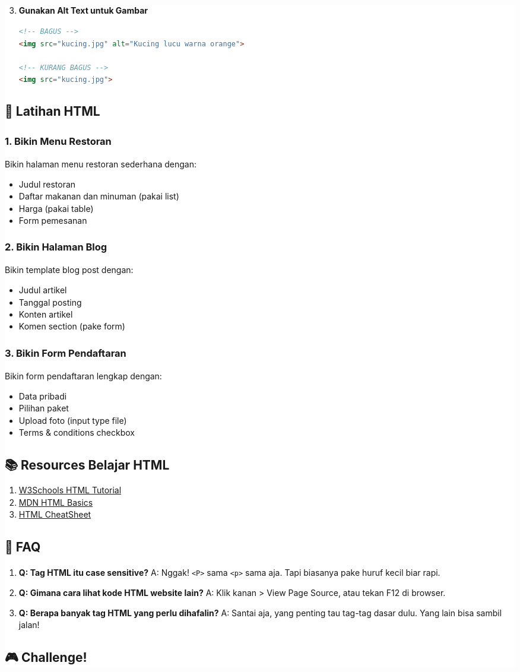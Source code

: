 3. **Gunakan Alt Text untuk Gambar**
   ```html
   <!-- BAGUS -->
   <img src="kucing.jpg" alt="Kucing lucu warna orange">

   <!-- KURANG BAGUS -->
   <img src="kucing.jpg">
   ```

## 🎯 Latihan HTML

### 1. Bikin Menu Restoran
Bikin halaman menu restoran sederhana dengan:
- Judul restoran
- Daftar makanan dan minuman (pakai list)
- Harga (pakai table)
- Form pemesanan

### 2. Bikin Halaman Blog
Bikin template blog post dengan:
- Judul artikel
- Tanggal posting
- Konten artikel
- Komen section (pake form)

### 3. Bikin Form Pendaftaran
Bikin form pendaftaran lengkap dengan:
- Data pribadi
- Pilihan paket
- Upload foto (input type file)
- Terms & conditions checkbox

## 📚 Resources Belajar HTML

1. [W3Schools HTML Tutorial](https://www.w3schools.com/html/)
2. [MDN HTML Basics](https://developer.mozilla.org/en-US/docs/Learn/HTML/Introduction_to_HTML)
3. [HTML CheatSheet](https://htmlcheatsheet.com/)

## 🤔 FAQ

1. **Q: Tag HTML itu case sensitive?**
   A: Nggak! `<P>` sama `<p>` sama aja. Tapi biasanya pake huruf kecil biar rapi.

2. **Q: Gimana cara lihat kode HTML website lain?**
   A: Klik kanan > View Page Source, atau tekan F12 di browser.

3. **Q: Berapa banyak tag HTML yang perlu dihafalin?**
   A: Santai aja, yang penting tau tag-tag dasar dulu. Yang lain bisa sambil jalan!

## 🎮 Challenge!
